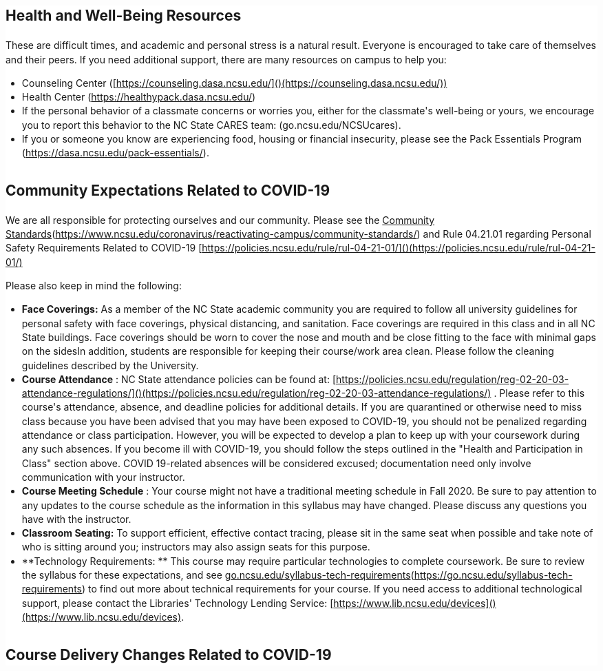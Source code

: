 ## Health and Well-Being Resources

These are difficult times, and academic and personal stress is a natural result. Everyone is encouraged to take care of themselves and their peers.  If you need additional support, there are many resources on campus to help you:

- Counseling Center ([https://counseling.dasa.ncsu.edu/]()(https://counseling.dasa.ncsu.edu/))
- Health Center (https://healthypack.dasa.ncsu.edu/)
- If the personal behavior of a classmate concerns or worries you, either for the classmate&#39;s well-being or yours, we encourage you to report this behavior to the NC State CARES team:  (go.ncsu.edu/NCSUcares).
- If you or someone you know are experiencing food, housing or financial insecurity, please see the Pack Essentials Program (https://dasa.ncsu.edu/pack-essentials/).

## Community Expectations Related to COVID-19

We are all responsible for protecting ourselves and our community.  Please see the [Community Standards]()(https://www.ncsu.edu/coronavirus/reactivating-campus/community-standards/) and Rule 04.21.01 regarding Personal Safety Requirements Related to COVID-19  [https://policies.ncsu.edu/rule/rul-04-21-01/]()(https://policies.ncsu.edu/rule/rul-04-21-01/)

Please also keep in mind the following:

- **Face Coverings:** As a member of the NC State academic community you are required to follow all university guidelines for personal safety with face coverings, physical distancing, and sanitation.  Face coverings are required in this class and in all NC State buildings. Face coverings should be worn to cover the nose and mouth and be close fitting to the face with minimal gaps on the sidesIn addition, students are responsible for keeping their course/work area clean. Please follow the cleaning guidelines described by the University.
- **Course Attendance** : NC State attendance policies can be found at:  [https://policies.ncsu.edu/regulation/reg-02-20-03-attendance-regulations/]()(https://policies.ncsu.edu/regulation/reg-02-20-03-attendance-regulations/) .  Please refer to this course&#39;s attendance, absence, and deadline policies for additional details. If you are quarantined or otherwise need to miss class because you have been advised that you may have been exposed to COVID-19, you should not be penalized regarding attendance or class participation. However, you will be expected to develop a plan to keep up with your coursework during any such absences.  If you become ill with COVID-19, you should follow the steps outlined in the &quot;Health and Participation in Class&quot; section above. COVID 19-related absences will be considered excused; documentation need only involve communication with your instructor.
- **Course Meeting Schedule** : Your course might not have a traditional meeting schedule in Fall 2020.  Be sure to pay attention to any updates to the course schedule as the information in this syllabus may have changed. Please discuss any questions you have with the instructor.
- **Classroom Seating:**  To support efficient, effective contact tracing, please sit in the same seat when possible and take note of who is sitting around you; instructors may also assign seats for this purpose.
- **Technology Requirements: ** This course may require particular technologies to complete coursework.  Be sure to review the syllabus for these expectations, and see [go.ncsu.edu/syllabus-tech-requirements]()(https://go.ncsu.edu/syllabus-tech-requirements) to find out more about technical requirements for your course. If you need access to additional technological support, please contact  the Libraries&#39; Technology Lending Service:  [https://www.lib.ncsu.edu/devices]()(https://www.lib.ncsu.edu/devices).

## Course Delivery Changes Related to COVID-19

